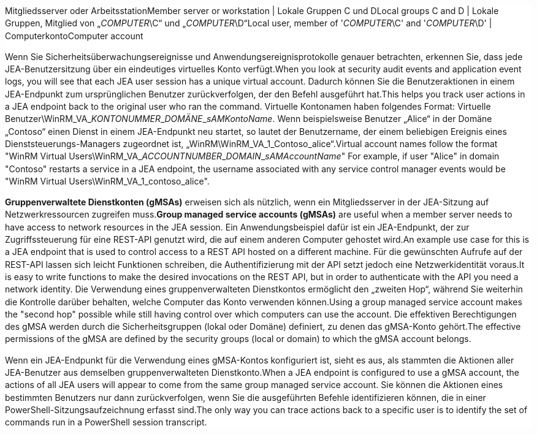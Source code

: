 <span data-ttu-id="53a7f-145">Mitgliedsserver oder Arbeitsstation</span><span class="sxs-lookup"><span data-stu-id="53a7f-145">Member server or workstation</span></span> | <span data-ttu-id="53a7f-146">Lokale Gruppen C und D</span><span class="sxs-lookup"><span data-stu-id="53a7f-146">Local groups C and D</span></span>                | <span data-ttu-id="53a7f-147">Lokale Gruppen, Mitglied von „*COMPUTER*\C“ und „*COMPUTER*\D“</span><span class="sxs-lookup"><span data-stu-id="53a7f-147">Local user, member of '*COMPUTER*\C' and '*COMPUTER*\D'</span></span> | <span data-ttu-id="53a7f-148">Computerkonto</span><span class="sxs-lookup"><span data-stu-id="53a7f-148">Computer account</span></span>

<span data-ttu-id="53a7f-149">Wenn Sie Sicherheitsüberwachungsereignisse und Anwendungsereignisprotokolle genauer betrachten, erkennen Sie, dass jede JEA-Benutzersitzung über ein eindeutiges virtuelles Konto verfügt.</span><span class="sxs-lookup"><span data-stu-id="53a7f-149">When you look at security audit events and application event logs, you will see that each JEA user session has a unique virtual account.</span></span>
<span data-ttu-id="53a7f-150">Dadurch können Sie die Benutzeraktionen in einem JEA-Endpunkt zum ursprünglichen Benutzer zurückverfolgen, der den Befehl ausgeführt hat.</span><span class="sxs-lookup"><span data-stu-id="53a7f-150">This helps you track user actions in a JEA endpoint back to the original user who ran the command.</span></span>
<span data-ttu-id="53a7f-151">Virtuelle Kontonamen haben folgendes Format: Virtuelle Benutzer\\WinRM\_VA\_*KONTONUMMER*\_*DOMÄNE*\_*sAMKontoName*. Wenn beispielsweise Benutzer „Alice“ in der Domäne „Contoso“ einen Dienst in einem JEA-Endpunkt neu startet, so lautet der Benutzername, der einem beliebigen Ereignis eines Dienststeuerungs-Managers zugeordnet ist, „WinRM\\WinRM\_VA\_1\_Contoso\_alice“.</span><span class="sxs-lookup"><span data-stu-id="53a7f-151">Virtual account names follow the format "WinRM Virtual Users\\WinRM\_VA\_*ACCOUNTNUMBER*\_*DOMAIN*\_*sAMAccountName*" For example, if user "Alice" in domain "Contoso" restarts a service in a JEA endpoint, the username associated with any service control manager events would be "WinRM Virtual Users\\WinRM\_VA\_1\_contoso\_alice".</span></span>


<span data-ttu-id="53a7f-152">**Gruppenverwaltete Dienstkonten (gMSAs)** erweisen sich als nützlich, wenn ein Mitgliedsserver in der JEA-Sitzung auf Netzwerkressourcen zugreifen muss.</span><span class="sxs-lookup"><span data-stu-id="53a7f-152">**Group managed service accounts (gMSAs)** are useful when a member server needs to have access to network resources in the JEA session.</span></span>
<span data-ttu-id="53a7f-153">Ein Anwendungsbeispiel dafür ist ein JEA-Endpunkt, der zur Zugriffssteuerung für eine REST-API genutzt wird, die auf einem anderen Computer gehostet wird.</span><span class="sxs-lookup"><span data-stu-id="53a7f-153">An example use case for this is a JEA endpoint that is used to control access to a REST API hosted on a different machine.</span></span>
<span data-ttu-id="53a7f-154">Für die gewünschten Aufrufe auf der REST-API lassen sich leicht Funktionen schreiben, die Authentifizierung mit der API setzt jedoch eine Netzwerkidentität voraus.</span><span class="sxs-lookup"><span data-stu-id="53a7f-154">It is easy to write functions to make the desired invocations on the REST API, but in order to authenticate with the API you need a network identity.</span></span>
<span data-ttu-id="53a7f-155">Die Verwendung eines gruppenverwalteten Dienstkontos ermöglicht den „zweiten Hop“, während Sie weiterhin die Kontrolle darüber behalten, welche Computer das Konto verwenden können.</span><span class="sxs-lookup"><span data-stu-id="53a7f-155">Using a group managed service account makes the "second hop" possible while still having control over which computers can use the account.</span></span>
<span data-ttu-id="53a7f-156">Die effektiven Berechtigungen des gMSA werden durch die Sicherheitsgruppen (lokal oder Domäne) definiert, zu denen das gMSA-Konto gehört.</span><span class="sxs-lookup"><span data-stu-id="53a7f-156">The effective permissions of the gMSA are defined by the security groups (local or domain) to which the gMSA account belongs.</span></span>

<span data-ttu-id="53a7f-157">Wenn ein JEA-Endpunkt für die Verwendung eines gMSA-Kontos konfiguriert ist, sieht es aus, als stammten die Aktionen aller JEA-Benutzer aus demselben gruppenverwalteten Dienstkonto.</span><span class="sxs-lookup"><span data-stu-id="53a7f-157">When a JEA endpoint is configured to use a gMSA account, the actions of all JEA users will appear to come from the same group managed service account.</span></span>
<span data-ttu-id="53a7f-158">Sie können die Aktionen eines bestimmten Benutzers nur dann zurückverfolgen, wenn Sie die ausgeführten Befehle identifizieren können, die in einer PowerShell-Sitzungsaufzeichnung erfasst sind.</span><span class="sxs-lookup"><span data-stu-id="53a7f-158">The only way you can trace actions back to a specific user is to identify the set of commands run in a PowerShell session transcript.</span></span>
